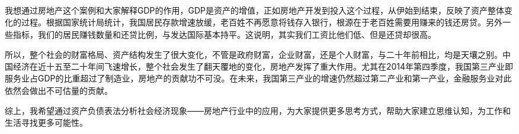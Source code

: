 我想通过房地产这个案例和大家解释GDP的作用，GDP是资产的增值，正如房地产开发到投入这个过程，从伊始到结束，反映了资产整体变化的过程。根据国家统计局统计，我国居民存款增速放缓，老百姓不再愿意将钱存入银行，根源在于老百姓需要用赚来的钱还房贷。另外一些指标，我们的居民赚钱数量和还贷比例，与发达国际基本持平。这说明，其实我们工资比他们低、但是还贷却很高。

所以，整个社会的财富格局、资产结构发生了很大变化，不管是政府财富，企业财富，还是个人财富，与二十年前相比，均是天壤之别。中国经济在近十五至二十年间飞速增长，整个社会发生了翻天覆地的变化，房地产发挥了重大作用。尤其在2014年第四季度，我国第三产业即服务业占GDP的比重超过了制造业，房地产的贡献功不可没。在未来，我国第三产业的增速仍然超过第二产业和第一产业，金融服务业对此依然会做出不可估量的贡献。

综上，我希望通过资产负债表法分析社会经济现象——房地产行业中的应用，为大家提供更多思考方式，帮助大家建立思维认知，为工作和生活寻找更多可能性。
